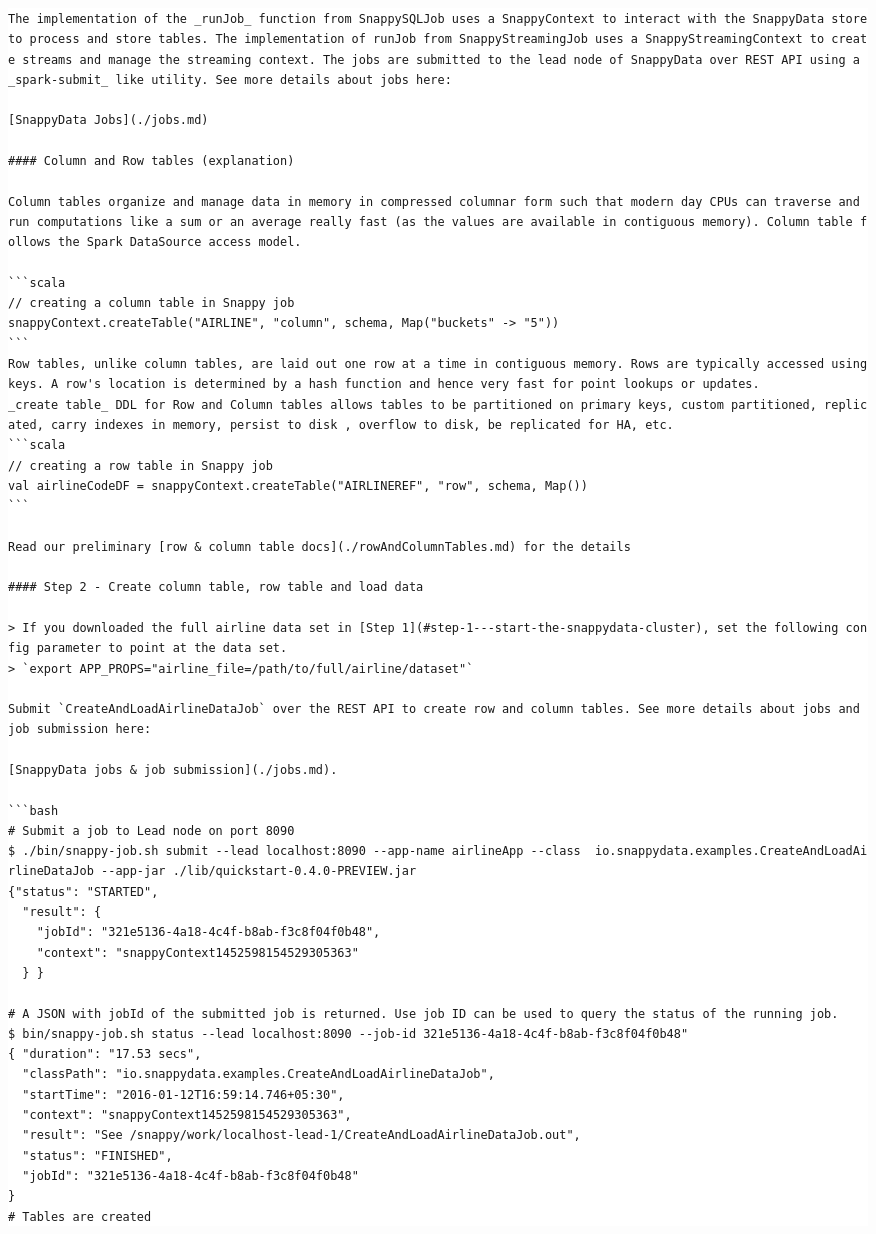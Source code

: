 ````
The implementation of the _runJob_ function from SnappySQLJob uses a SnappyContext to interact with the SnappyData store to process and store tables. The implementation of runJob from SnappyStreamingJob uses a SnappyStreamingContext to create streams and manage the streaming context. The jobs are submitted to the lead node of SnappyData over REST API using a _spark-submit_ like utility. See more details about jobs here:

[SnappyData Jobs](./jobs.md)

#### Column and Row tables (explanation)

Column tables organize and manage data in memory in compressed columnar form such that modern day CPUs can traverse and run computations like a sum or an average really fast (as the values are available in contiguous memory). Column table follows the Spark DataSource access model.

```scala
// creating a column table in Snappy job
snappyContext.createTable("AIRLINE", "column", schema, Map("buckets" -> "5"))
```
Row tables, unlike column tables, are laid out one row at a time in contiguous memory. Rows are typically accessed using keys. A row's location is determined by a hash function and hence very fast for point lookups or updates.  
_create table_ DDL for Row and Column tables allows tables to be partitioned on primary keys, custom partitioned, replicated, carry indexes in memory, persist to disk , overflow to disk, be replicated for HA, etc.  
```scala
// creating a row table in Snappy job
val airlineCodeDF = snappyContext.createTable("AIRLINEREF", "row", schema, Map())
```

Read our preliminary [row & column table docs](./rowAndColumnTables.md) for the details

#### Step 2 - Create column table, row table and load data

> If you downloaded the full airline data set in [Step 1](#step-1---start-the-snappydata-cluster), set the following config parameter to point at the data set.
> `export APP_PROPS="airline_file=/path/to/full/airline/dataset"`

Submit `CreateAndLoadAirlineDataJob` over the REST API to create row and column tables. See more details about jobs and job submission here:

[SnappyData jobs & job submission](./jobs.md). 

```bash
# Submit a job to Lead node on port 8090 
$ ./bin/snappy-job.sh submit --lead localhost:8090 --app-name airlineApp --class  io.snappydata.examples.CreateAndLoadAirlineDataJob --app-jar ./lib/quickstart-0.4.0-PREVIEW.jar
{"status": "STARTED",
  "result": {
    "jobId": "321e5136-4a18-4c4f-b8ab-f3c8f04f0b48",
    "context": "snappyContext1452598154529305363"
  } }

# A JSON with jobId of the submitted job is returned. Use job ID can be used to query the status of the running job. 
$ bin/snappy-job.sh status --lead localhost:8090 --job-id 321e5136-4a18-4c4f-b8ab-f3c8f04f0b48"
{ "duration": "17.53 secs",
  "classPath": "io.snappydata.examples.CreateAndLoadAirlineDataJob",
  "startTime": "2016-01-12T16:59:14.746+05:30",
  "context": "snappyContext1452598154529305363",
  "result": "See /snappy/work/localhost-lead-1/CreateAndLoadAirlineDataJob.out",
  "status": "FINISHED",
  "jobId": "321e5136-4a18-4c4f-b8ab-f3c8f04f0b48"
}
# Tables are created
````